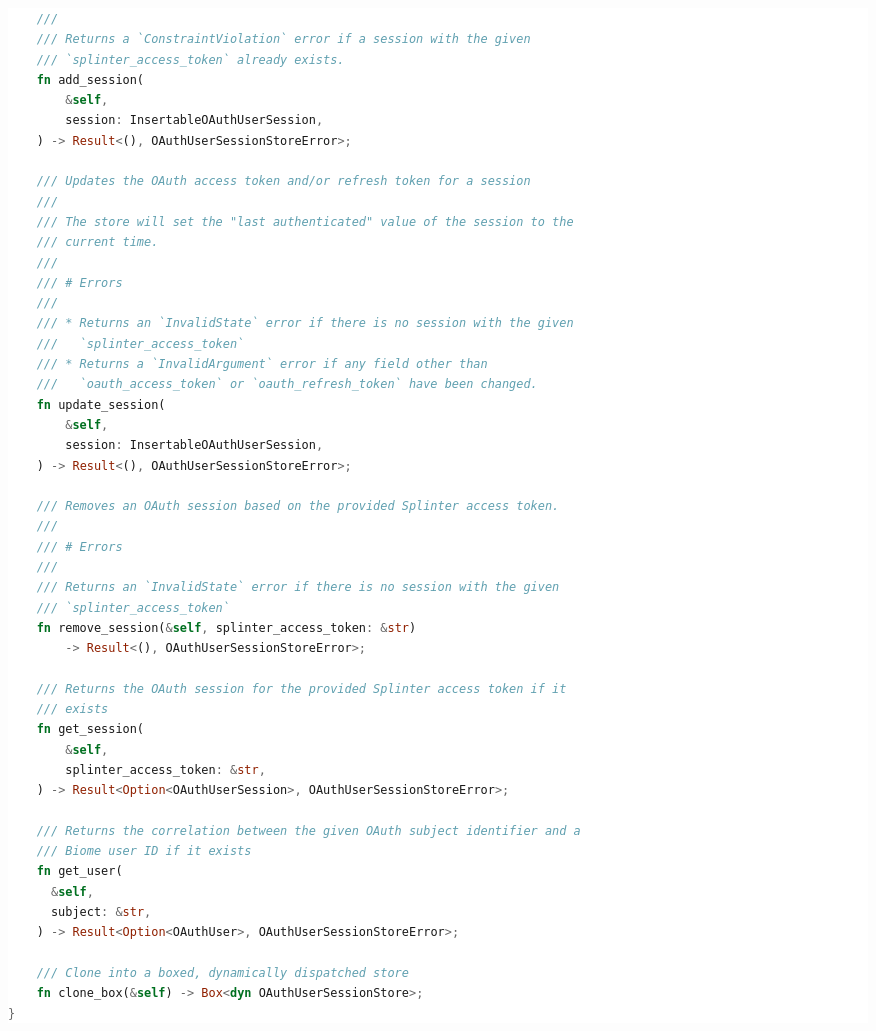```rust
    ///
    /// Returns a `ConstraintViolation` error if a session with the given
    /// `splinter_access_token` already exists.
    fn add_session(
        &self,
        session: InsertableOAuthUserSession,
    ) -> Result<(), OAuthUserSessionStoreError>;

    /// Updates the OAuth access token and/or refresh token for a session
    ///
    /// The store will set the "last authenticated" value of the session to the
    /// current time.
    ///
    /// # Errors
    ///
    /// * Returns an `InvalidState` error if there is no session with the given
    ///   `splinter_access_token`
    /// * Returns a `InvalidArgument` error if any field other than
    ///   `oauth_access_token` or `oauth_refresh_token` have been changed.
    fn update_session(
        &self,
        session: InsertableOAuthUserSession,
    ) -> Result<(), OAuthUserSessionStoreError>;

    /// Removes an OAuth session based on the provided Splinter access token.
    ///
    /// # Errors
    ///
    /// Returns an `InvalidState` error if there is no session with the given
    /// `splinter_access_token`
    fn remove_session(&self, splinter_access_token: &str)
        -> Result<(), OAuthUserSessionStoreError>;

    /// Returns the OAuth session for the provided Splinter access token if it
    /// exists
    fn get_session(
        &self,
        splinter_access_token: &str,
    ) -> Result<Option<OAuthUserSession>, OAuthUserSessionStoreError>;

    /// Returns the correlation between the given OAuth subject identifier and a
    /// Biome user ID if it exists
    fn get_user(
      &self,
      subject: &str,
    ) -> Result<Option<OAuthUser>, OAuthUserSessionStoreError>;

    /// Clone into a boxed, dynamically dispatched store
    fn clone_box(&self) -> Box<dyn OAuthUserSessionStore>;
}
```
